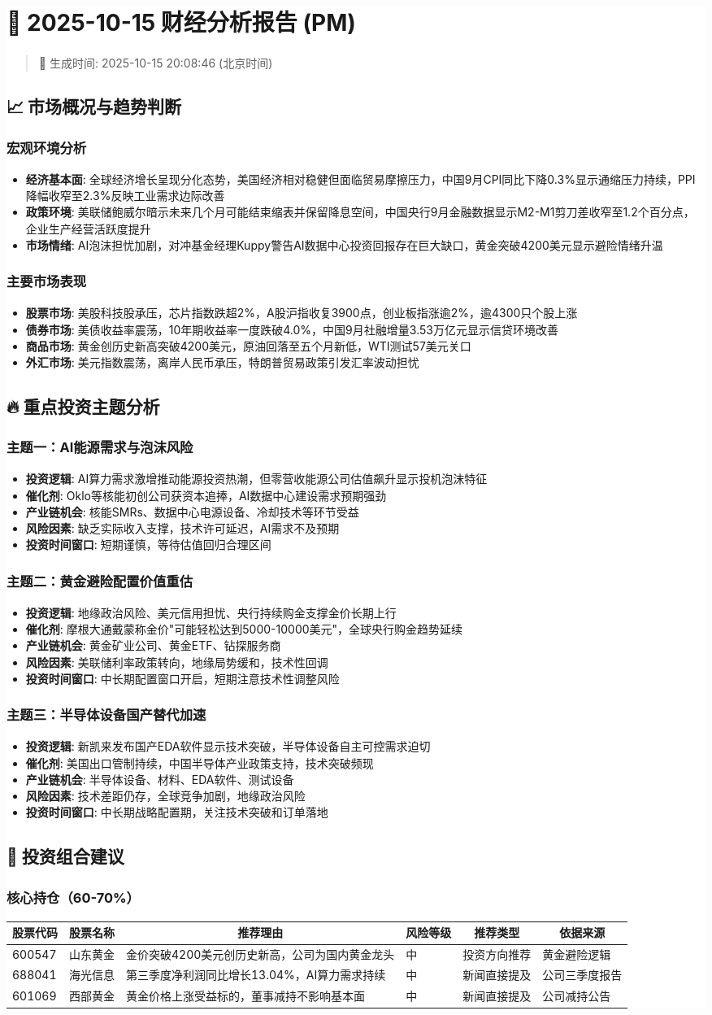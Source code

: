 # 📅 2025-10-15 财经分析报告 (PM)

> 📅 生成时间: 2025-10-15 20:08:46 (北京时间)

## 📈 市场概况与趋势判断

### 宏观环境分析
- **经济基本面**: 全球经济增长呈现分化态势，美国经济相对稳健但面临贸易摩擦压力，中国9月CPI同比下降0.3%显示通缩压力持续，PPI降幅收窄至2.3%反映工业需求边际改善
- **政策环境**: 美联储鲍威尔暗示未来几个月可能结束缩表并保留降息空间，中国央行9月金融数据显示M2-M1剪刀差收窄至1.2个百分点，企业生产经营活跃度提升
- **市场情绪**: AI泡沫担忧加剧，对冲基金经理Kuppy警告AI数据中心投资回报存在巨大缺口，黄金突破4200美元显示避险情绪升温

### 主要市场表现
- **股票市场**: 美股科技股承压，芯片指数跌超2%，A股沪指收复3900点，创业板指涨逾2%，逾4300只个股上涨
- **债券市场**: 美债收益率震荡，10年期收益率一度跌破4.0%，中国9月社融增量3.53万亿元显示信贷环境改善
- **商品市场**: 黄金创历史新高突破4200美元，原油回落至五个月新低，WTI测试57美元关口
- **外汇市场**: 美元指数震荡，离岸人民币承压，特朗普贸易政策引发汇率波动担忧

## 🔥 重点投资主题分析

### 主题一：AI能源需求与泡沫风险
- **投资逻辑**: AI算力需求激增推动能源投资热潮，但零营收能源公司估值飙升显示投机泡沫特征
- **催化剂**: Oklo等核能初创公司获资本追捧，AI数据中心建设需求预期强劲
- **产业链机会**: 核能SMRs、数据中心电源设备、冷却技术等环节受益
- **风险因素**: 缺乏实际收入支撑，技术许可延迟，AI需求不及预期
- **投资时间窗口**: 短期谨慎，等待估值回归合理区间

### 主题二：黄金避险配置价值重估
- **投资逻辑**: 地缘政治风险、美元信用担忧、央行持续购金支撑金价长期上行
- **催化剂**: 摩根大通戴蒙称金价"可能轻松达到5000-10000美元"，全球央行购金趋势延续
- **产业链机会**: 黄金矿业公司、黄金ETF、钻探服务商
- **风险因素**: 美联储利率政策转向，地缘局势缓和，技术性回调
- **投资时间窗口**: 中长期配置窗口开启，短期注意技术性调整风险

### 主题三：半导体设备国产替代加速
- **投资逻辑**: 新凯来发布国产EDA软件显示技术突破，半导体设备自主可控需求迫切
- **催化剂**: 美国出口管制持续，中国半导体产业政策支持，技术突破频现
- **产业链机会**: 半导体设备、材料、EDA软件、测试设备
- **风险因素**: 技术差距仍存，全球竞争加剧，地缘政治风险
- **投资时间窗口**: 中长期战略配置期，关注技术突破和订单落地

## 💼 投资组合建议

### 核心持仓（60-70%）
| 股票代码 | 股票名称 | 推荐理由 | 风险等级 | 推荐类型 | 依据来源 |
|---------|---------|---------|---------|---------|---------|
| 600547 | 山东黄金 | 金价突破4200美元创历史新高，公司为国内黄金龙头 | 中 | 投资方向推荐 | 黄金避险逻辑 |
| 688041 | 海光信息 | 第三季度净利润同比增长13.04%，AI算力需求持续 | 中 | 新闻直接提及 | 公司三季度报告 |
| 601069 | 西部黄金 | 黄金价格上涨受益标的，董事减持不影响基本面 | 中 | 新闻直接提及 | 公司减持公告 |
